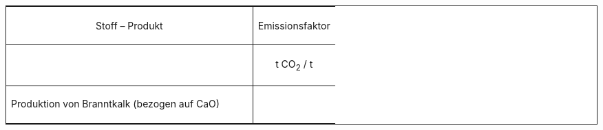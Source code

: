 <table width="100%" style="border-collapse: collapse;border-top: 0.5pt solid ; border-bottom: 0.5pt solid ; border-left: 0.5pt solid ; border-right: 0.5pt solid ; ">

<colgroup>

<col align="left" width="75%">

</col>

<col align="right" width="25%">

</col>

</colgroup>

<thead valign="bottom">

<tr>

<th style="border-right: 0.5pt solid ; border-bottom: 0.5pt solid ;  font-weight:normal;" align="center" valign="middle" charoff="50">

Stoff – Produkt

</th>

<th style="border-bottom: 0.5pt solid ;  font-weight:normal;" align="center" valign="middle" charoff="50">

Emissionsfaktor

</th>

</tr>

<tr>

<th style="border-right: 0.5pt solid ; border-bottom: 0.5pt solid ;  font-weight:normal;" align="center" valign="middle" charoff="50">

 

</th>

<th style="border-bottom: 0.5pt solid ;  font-weight:normal;" align="center" valign="middle" charoff="50">

t CO<sub>2</sub> / t

</th>

</tr>

</thead>

<tbody valign="top">

<tr>

<td style="border-right: 0.5pt solid ; border-bottom: 0.5pt solid ; " align="left" valign="top" charoff="50">

Produktion von Branntkalk (bezogen auf CaO)

</td>

